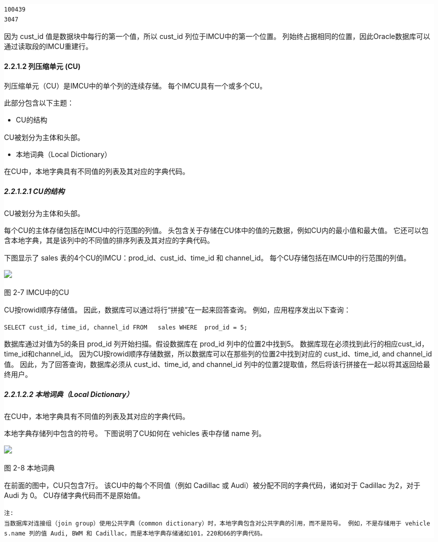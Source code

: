 ```
100439
3047
```

因为 cust_id 值是数据块中每行的第一个值，所以 cust_id 列位于IMCU中的第一个位置。 列始终占据相同的位置，因此Oracle数据库可以通过读取段的IMCU重建行。

#### 2.2.1.2 列压缩单元 (CU)

列压缩单元（CU）是IMCU中的单个列的连续存储。 每个IMCU具有一个或多个CU。

此部分包含以下主题：

* CU的结构

CU被划分为主体和头部。

* 本地词典（Local Dictionary）

在CU中，本地字典具有不同值的列表及其对应的字典代码。

##### 2.2.1.2.1 CU的结构

CU被划分为主体和头部。

每个CU的主体存储包括在IMCU中的行范围的列值。 头包含关于存储在CU体中的值的元数据，例如CU内的最小值和最大值。 它还可以包含本地字典，其是该列中的不同值的排序列表及其对应的字典代码。

下图显示了 sales 表的4个CU的IMCU：prod_id、cust_id、time_id 和 channel_id。 每个CU存储包括在IMCU中的行范围的列值。

![](http://mmbiz.qpic.cn/mmbiz_png/6F1WRDupvKs0vwRBm8SRbGEkJLyCr997ibzvsCLB6xYIBeDfetRu7IcW8xVPLvcBb4OhzfSoJicxibhRAOvgxBKPQ/640?wx_fmt=png&tp=webp&wxfrom=5&wx_lazy=1&wx_co=1)

图 2-7 IMCU中的CU

CU按rowid顺序存储值。 因此，数据库可以通过将行“拼接”在一起来回答查询。 例如，应用程序发出以下查询：

```
SELECT cust_id, time_id, channel_id FROM   sales WHERE  prod_id = 5;
```

数据库通过对值为5的条目 prod_id 列开始扫描。假设数据库在 prod_id 列中的位置2中找到5。 数据库现在必须找到此行的相应cust_id，time_id和channel_id。 因为CU按rowid顺序存储数据，所以数据库可以在那些列的位置2中找到对应的 cust_id、time_id, and channel_id 值。 因此，为了回答查询，数据库必须从 cust_id、time_id, and channel_id 列中的位置2提取值，然后将该行拼接在一起以将其返回给最终用户。


##### 2.2.1.2.2 本地词典（Local Dictionary）

在CU中，本地字典具有不同值的列表及其对应的字典代码。

本地字典存储列中包含的符号。 下图说明了CU如何在 vehicles 表中存储 name 列。

![](http://mmbiz.qpic.cn/mmbiz_png/6F1WRDupvKs0vwRBm8SRbGEkJLyCr997nUkZJbmrJhHFDTSdyQffNk5NN3TJGpjuJ0IaKkbIgFTVsnqsKu800w/640?wx_fmt=png&tp=webp&wxfrom=5&wx_lazy=1&wx_co=1)

图 2-8 本地词典

在前面的图中，CU只包含7行。 该CU中的每个不同值（例如 Cadillac 或 Audi）被分配不同的字典代码，诸如对于 Cadillac 为2，对于 Audi 为 0。 CU存储字典代码而不是原始值。

```
注:
当数据库对连接组（join group）使用公共字典（common dictionary）时，本地字典包含对公共字典的引用，而不是符号。 例如，不是存储用于 vehicles.name 列的值 Audi, BWM 和 Cadillac，而是本地字典存储诸如101，220和66的字典代码。
```
